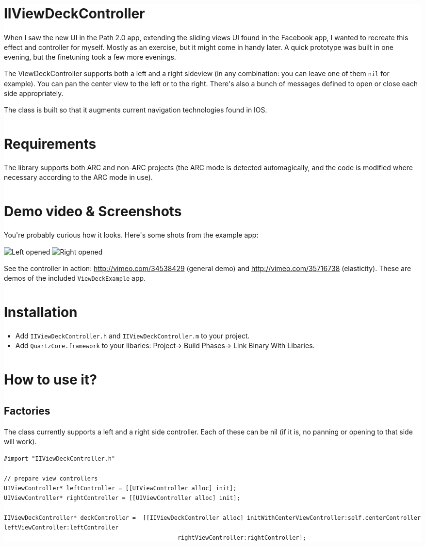 # IIViewDeckController

When I saw the new UI in the Path 2.0 app, extending the sliding views UI found in the Facebook app, I wanted to recreate this effect and controller for myself. Mostly as an exercise, but it might come in handy later.
A quick prototype was built in one evening, but the finetuning took a few more evenings. 

The ViewDeckController supports both a left and a right sideview (in any combination: you can leave one of them `nil` for example). You can pan the center view to the left or to the right. There's also a bunch of messages defined to open or close each side appropriately. 

The class is built so that it augments current navigation technologies found in IOS.

# Requirements

The library supports both ARC and non-ARC projects (the ARC mode is detected automagically, and the code is modified where necessary according to the ARC mode in use).  

# Demo video & Screenshots

You're probably curious how it looks. Here's some shots from the example app:

![Left opened](http://cl.ly/063X412a1i2U2e3f3D02/Image%202012.01.26%2023:26:55.png) ![Right opened](http://cl.ly/381S0i1c2c1Z2l2U3303/Image%202012.01.26%2023:29:31.png)

See the controller in action: http://vimeo.com/34538429 (general demo) and http://vimeo.com/35716738 (elasticity). 
These are demos of the included `ViewDeckExample` app.

# Installation

- Add `IIViewDeckController.h` and `IIViewDeckController.m` to your project.
- Add `QuartzCore.framework` to your libaries: Project-> Build Phases-> Link Binary With Libaries. 

# How to use it?

## Factories
The class currently supports a left and a right side controller. Each of these can be nil (if it is, no panning or opening to that side will work).

    #import "IIViewDeckController.h"

    // prepare view controllers
    UIViewController* leftController = [[UIViewController alloc] init]; 
    UIViewController* rightController = [[UIViewController alloc] init]; 

    IIViewDeckController* deckController =  [[IIViewDeckController alloc] initWithCenterViewController:self.centerController leftViewController:leftController
                                                      rightViewController:rightController];
